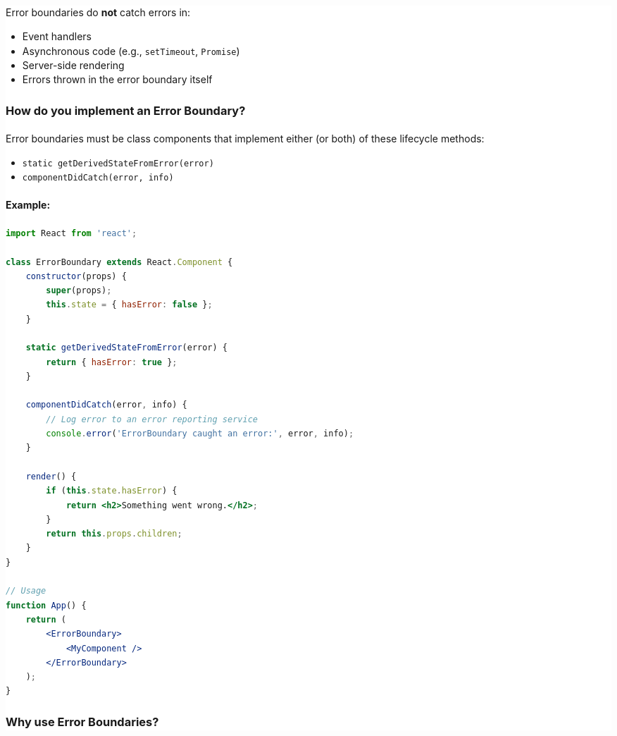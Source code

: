 Error boundaries do **not** catch errors in:
- Event handlers
- Asynchronous code (e.g., `setTimeout`, `Promise`)
- Server-side rendering
- Errors thrown in the error boundary itself

### How do you implement an Error Boundary?

Error boundaries must be class components that implement either (or both) of these lifecycle methods:
- `static getDerivedStateFromError(error)`
- `componentDidCatch(error, info)`

#### Example:

```jsx
import React from 'react';

class ErrorBoundary extends React.Component {
    constructor(props) {
        super(props);
        this.state = { hasError: false };
    }

    static getDerivedStateFromError(error) {
        return { hasError: true };
    }

    componentDidCatch(error, info) {
        // Log error to an error reporting service
        console.error('ErrorBoundary caught an error:', error, info);
    }

    render() {
        if (this.state.hasError) {
            return <h2>Something went wrong.</h2>;
        }
        return this.props.children;
    }
}

// Usage
function App() {
    return (
        <ErrorBoundary>
            <MyComponent />
        </ErrorBoundary>
    );
}
```

### Why use Error Boundaries?
